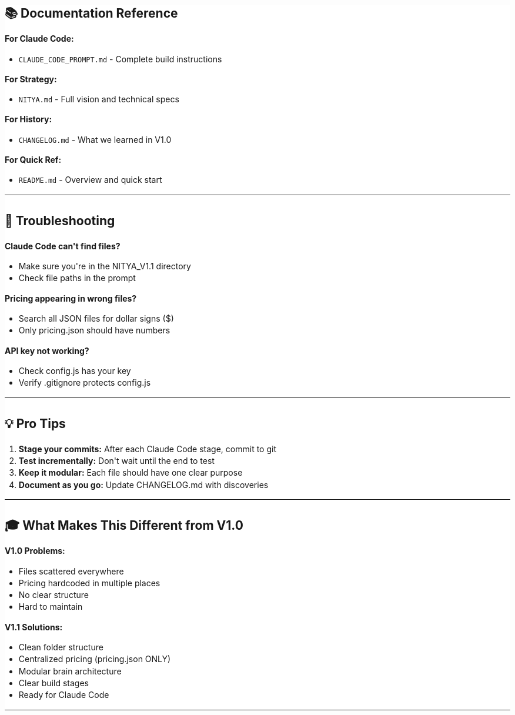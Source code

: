 ## 📚 Documentation Reference

**For Claude Code:**
- `CLAUDE_CODE_PROMPT.md` - Complete build instructions

**For Strategy:**
- `NITYA.md` - Full vision and technical specs

**For History:**
- `CHANGELOG.md` - What we learned in V1.0

**For Quick Ref:**
- `README.md` - Overview and quick start

---

## 🔧 Troubleshooting

**Claude Code can't find files?**
- Make sure you're in the NITYA_V1.1 directory
- Check file paths in the prompt

**Pricing appearing in wrong files?**
- Search all JSON files for dollar signs ($)
- Only pricing.json should have numbers

**API key not working?**
- Check config.js has your key
- Verify .gitignore protects config.js

---

## 💡 Pro Tips

1. **Stage your commits:** After each Claude Code stage, commit to git
2. **Test incrementally:** Don't wait until the end to test
3. **Keep it modular:** Each file should have one clear purpose
4. **Document as you go:** Update CHANGELOG.md with discoveries

---

## 🎓 What Makes This Different from V1.0

**V1.0 Problems:**
- Files scattered everywhere
- Pricing hardcoded in multiple places
- No clear structure
- Hard to maintain

**V1.1 Solutions:**
- Clean folder structure
- Centralized pricing (pricing.json ONLY)
- Modular brain architecture
- Clear build stages
- Ready for Claude Code

---